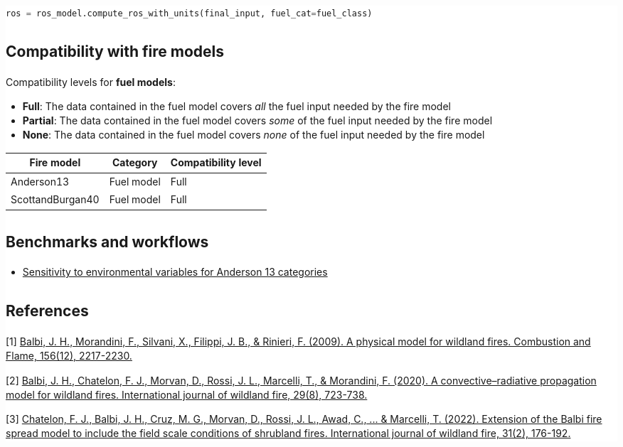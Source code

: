 ```python
ros = ros_model.compute_ros_with_units(final_input, fuel_cat=fuel_class)
```

## Compatibility with fire models

Compatibility levels for **fuel models**:
- **Full**: The data contained in the fuel model covers *all* the fuel input needed by the fire model
- **Partial**: The data contained in the fuel model covers *some* of the fuel input needed by the fire model
- **None**: The data contained in the fuel model covers *none* of the fuel input needed by the fire model


Fire model              | Category          | Compatibility level
----------              | --------          | -----------------
Anderson13              | Fuel model        | Full
ScottandBurgan40        | Fuel model        | Full

## Benchmarks and workflows

- [Sensitivity to environmental variables for Anderson 13 categories](/worflows_0D_models/rate_of_spread_models/sensitivity/Balbi_2022/Balbi_2022.html)

## References

[1] [Balbi, J. H., Morandini, F., Silvani, X., Filippi, J. B., & Rinieri, F. (2009). A physical model for wildland fires. Combustion and Flame, 156(12), 2217-2230.](https://doi.org/10.1016/j.combustflame.2009.07.010)

[2] [Balbi, J. H., Chatelon, F. J., Morvan, D., Rossi, J. L., Marcelli, T., & Morandini, F. (2020). A convective–radiative propagation model for wildland fires. International journal of wildland fire, 29(8), 723-738.](https://doi.org/10.1071/WF19103)

[3] [Chatelon, F. J., Balbi, J. H., Cruz, M. G., Morvan, D., Rossi, J. L., Awad, C., ... & Marcelli, T. (2022). Extension of the Balbi fire spread model to include the field scale conditions of shrubland fires. International journal of wildland fire, 31(2), 176-192.](https://doi.org/10.1071/WF21082)
